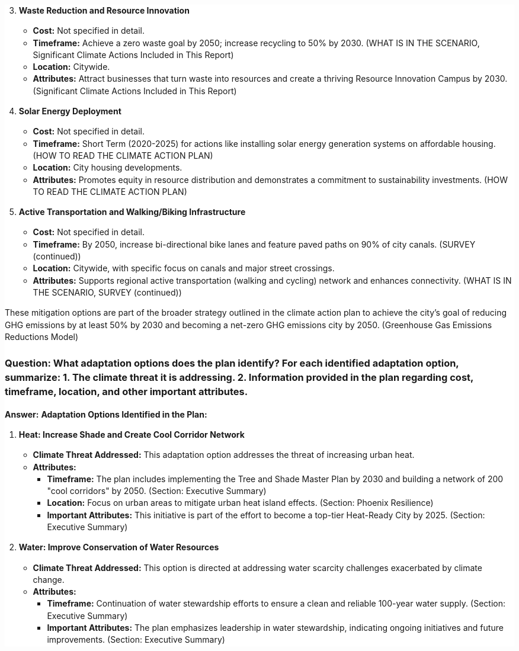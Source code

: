 3. **Waste Reduction and Resource Innovation**
   - **Cost:** Not specified in detail.
   - **Timeframe:** Achieve a zero waste goal by 2050; increase recycling to 50% by 2030. (WHAT IS IN THE SCENARIO, Significant Climate Actions Included in This Report)
   - **Location:** Citywide.
   - **Attributes:** Attract businesses that turn waste into resources and create a thriving Resource Innovation Campus by 2030. (Significant Climate Actions Included in This Report)

4. **Solar Energy Deployment**
   - **Cost:** Not specified in detail.
   - **Timeframe:** Short Term (2020-2025) for actions like installing solar energy generation systems on affordable housing. (HOW TO READ THE CLIMATE ACTION PLAN)
   - **Location:** City housing developments.
   - **Attributes:** Promotes equity in resource distribution and demonstrates a commitment to sustainability investments. (HOW TO READ THE CLIMATE ACTION PLAN)

5. **Active Transportation and Walking/Biking Infrastructure**
   - **Cost:** Not specified in detail.
   - **Timeframe:** By 2050, increase bi-directional bike lanes and feature paved paths on 90% of city canals. (SURVEY (continued))
   - **Location:** Citywide, with specific focus on canals and major street crossings.
   - **Attributes:** Supports regional active transportation (walking and cycling) network and enhances connectivity. (WHAT IS IN THE SCENARIO, SURVEY (continued))

These mitigation options are part of the broader strategy outlined in the climate action plan to achieve the city’s goal of reducing GHG emissions by at least 50% by 2030 and becoming a net-zero GHG emissions city by 2050. (Greenhouse Gas Emissions Reductions Model)

### Question: What adaptation options does the plan identify? For each identified adaptation option, summarize: 1. The climate threat it is addressing. 2. Information provided in the plan regarding cost, timeframe, location, and other important attributes.
**Answer:**
**Adaptation Options Identified in the Plan:**

1. **Heat: Increase Shade and Create Cool Corridor Network**
   - **Climate Threat Addressed:** This adaptation option addresses the threat of increasing urban heat.
   - **Attributes:**
     - **Timeframe:** The plan includes implementing the Tree and Shade Master Plan by 2030 and building a network of 200 "cool corridors" by 2050. (Section: Executive Summary)
     - **Location:** Focus on urban areas to mitigate urban heat island effects. (Section: Phoenix Resilience)
     - **Important Attributes:** This initiative is part of the effort to become a top-tier Heat-Ready City by 2025. (Section: Executive Summary)

2. **Water: Improve Conservation of Water Resources**
   - **Climate Threat Addressed:** This option is directed at addressing water scarcity challenges exacerbated by climate change.
   - **Attributes:**
     - **Timeframe:** Continuation of water stewardship efforts to ensure a clean and reliable 100-year water supply. (Section: Executive Summary)
     - **Important Attributes:** The plan emphasizes leadership in water stewardship, indicating ongoing initiatives and future improvements. (Section: Executive Summary)
